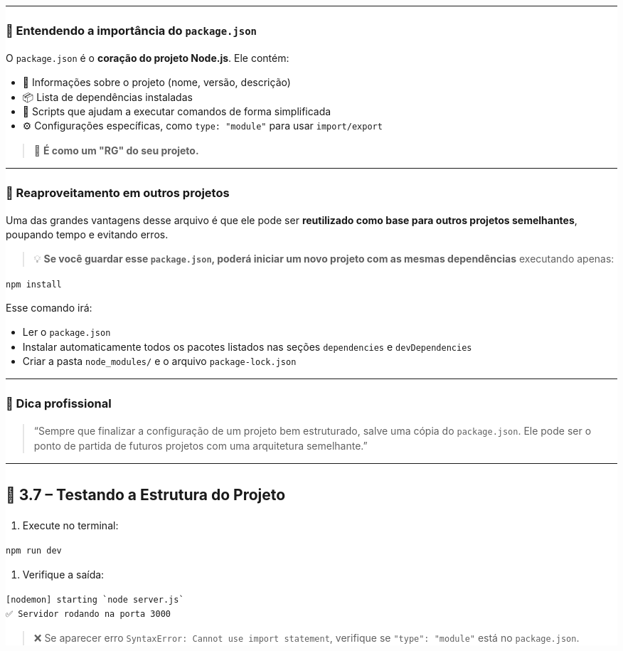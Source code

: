 ------

### 🧠 Entendendo a importância do `package.json`

O `package.json` é o **coração do projeto Node.js**. Ele contém:

- 📛 Informações sobre o projeto (nome, versão, descrição)
- 📦 Lista de dependências instaladas
- 🏁 Scripts que ajudam a executar comandos de forma simplificada
- ⚙️ Configurações específicas, como `type: "module"` para usar `import/export`

> 📂 **É como um "RG" do seu projeto.**

------

### 🔄 Reaproveitamento em outros projetos

Uma das grandes vantagens desse arquivo é que ele pode ser **reutilizado como base para outros projetos semelhantes**, poupando tempo e evitando erros.

> 💡 **Se você guardar esse `package.json`, poderá iniciar um novo projeto com as mesmas dependências** executando apenas:

```bash
npm install
```

Esse comando irá:

- Ler o `package.json`
- Instalar automaticamente todos os pacotes listados nas seções `dependencies` e `devDependencies`
- Criar a pasta `node_modules/` e o arquivo `package-lock.json`

------

### 🎯 Dica profissional

> “Sempre que finalizar a configuração de um projeto bem estruturado, salve uma cópia do `package.json`. Ele pode ser o ponto de partida de futuros projetos com uma arquitetura semelhante.”

---

## 🧪 3.7 – Testando a Estrutura do Projeto

1. Execute no terminal:

```bash
npm run dev
```

1. Verifique a saída:

```
[nodemon] starting `node server.js`
✅ Servidor rodando na porta 3000
```

> ❌ Se aparecer erro `SyntaxError: Cannot use import statement`, verifique se `"type": "module"` está no `package.json`.
